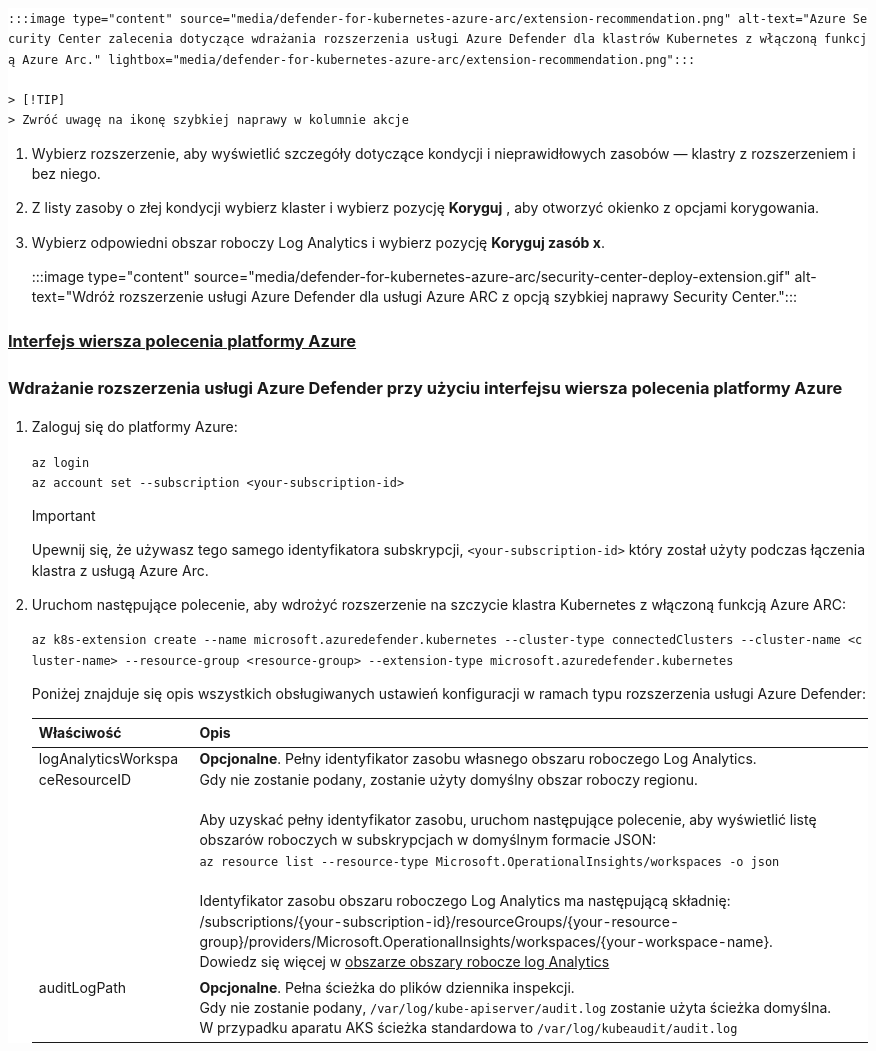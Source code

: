     :::image type="content" source="media/defender-for-kubernetes-azure-arc/extension-recommendation.png" alt-text="Azure Security Center zalecenia dotyczące wdrażania rozszerzenia usługi Azure Defender dla klastrów Kubernetes z włączoną funkcją Azure Arc." lightbox="media/defender-for-kubernetes-azure-arc/extension-recommendation.png":::

    > [!TIP]
    > Zwróć uwagę na ikonę szybkiej naprawy w kolumnie akcje

1. Wybierz rozszerzenie, aby wyświetlić szczegóły dotyczące kondycji i nieprawidłowych zasobów — klastry z rozszerzeniem i bez niego.

1. Z listy zasoby o złej kondycji wybierz klaster i wybierz pozycję **Koryguj** , aby otworzyć okienko z opcjami korygowania.

1. Wybierz odpowiedni obszar roboczy Log Analytics i wybierz pozycję **Koryguj zasób x**.

    :::image type="content" source="media/defender-for-kubernetes-azure-arc/security-center-deploy-extension.gif" alt-text="Wdróż rozszerzenie usługi Azure Defender dla usługi Azure ARC z opcją szybkiej naprawy Security Center.":::


### <a name="azure-cli"></a>[**Interfejs wiersza polecenia platformy Azure**](#tab/k8s-deploy-cli)

### <a name="use-azure-cli-to-deploy-the-azure-defender-extension"></a>Wdrażanie rozszerzenia usługi Azure Defender przy użyciu interfejsu wiersza polecenia platformy Azure

1. Zaloguj się do platformy Azure:

    ```azurecli
    az login
    az account set --subscription <your-subscription-id>
    ```

    > [!IMPORTANT]
    > Upewnij się, że używasz tego samego identyfikatora subskrypcji, ``<your-subscription-id>`` który został użyty podczas łączenia klastra z usługą Azure Arc.

1. Uruchom następujące polecenie, aby wdrożyć rozszerzenie na szczycie klastra Kubernetes z włączoną funkcją Azure ARC:

    ```azurecli
    az k8s-extension create --name microsoft.azuredefender.kubernetes --cluster-type connectedClusters --cluster-name <cluster-name> --resource-group <resource-group> --extension-type microsoft.azuredefender.kubernetes
    ```

    Poniżej znajduje się opis wszystkich obsługiwanych ustawień konfiguracji w ramach typu rozszerzenia usługi Azure Defender:

    | Właściwość | Opis |
    |----------|-------------|
    | logAnalyticsWorkspaceResourceID | **Opcjonalne**. Pełny identyfikator zasobu własnego obszaru roboczego Log Analytics.<br>Gdy nie zostanie podany, zostanie użyty domyślny obszar roboczy regionu.<br><br>Aby uzyskać pełny identyfikator zasobu, uruchom następujące polecenie, aby wyświetlić listę obszarów roboczych w subskrypcjach w domyślnym formacie JSON:<br>```az resource list --resource-type Microsoft.OperationalInsights/workspaces -o json```<br><br>Identyfikator zasobu obszaru roboczego Log Analytics ma następującą składnię:<br>/subscriptions/{your-subscription-id}/resourceGroups/{your-resource-group}/providers/Microsoft.OperationalInsights/workspaces/{your-workspace-name}. <br>Dowiedz się więcej w [obszarze obszary robocze log Analytics](../azure-monitor/logs/data-platform-logs.md#log-analytics-workspaces) |
    | auditLogPath |**Opcjonalne**. Pełna ścieżka do plików dziennika inspekcji.<br>Gdy nie zostanie podany, ``/var/log/kube-apiserver/audit.log`` zostanie użyta ścieżka domyślna.<br>W przypadku aparatu AKS ścieżka standardowa to ``/var/log/kubeaudit/audit.log`` |
